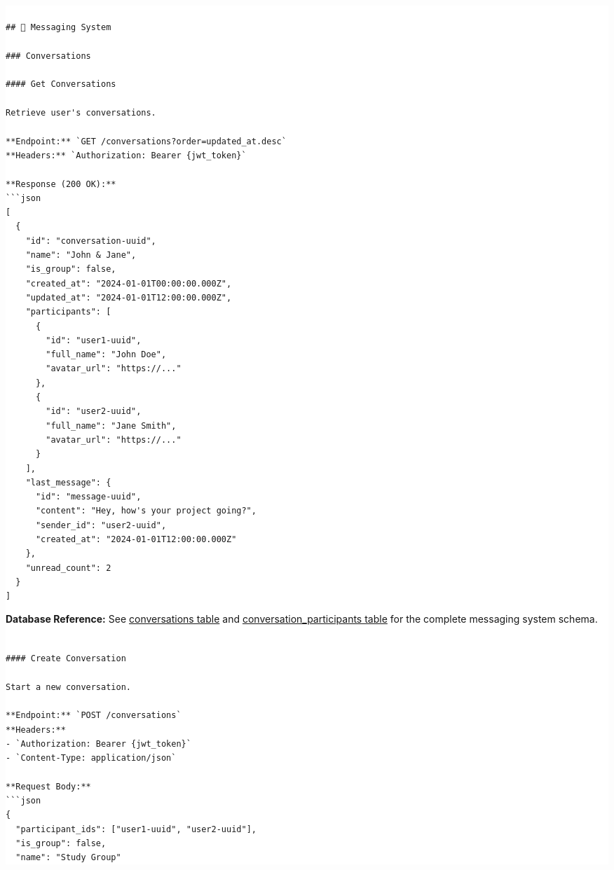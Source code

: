 ```

## 💬 Messaging System

### Conversations

#### Get Conversations

Retrieve user's conversations.

**Endpoint:** `GET /conversations?order=updated_at.desc`
**Headers:** `Authorization: Bearer {jwt_token}`

**Response (200 OK):**
```json
[
  {
    "id": "conversation-uuid",
    "name": "John & Jane",
    "is_group": false,
    "created_at": "2024-01-01T00:00:00.000Z",
    "updated_at": "2024-01-01T12:00:00.000Z",
    "participants": [
      {
        "id": "user1-uuid",
        "full_name": "John Doe",
        "avatar_url": "https://..."
      },
      {
        "id": "user2-uuid", 
        "full_name": "Jane Smith",
        "avatar_url": "https://..."
      }
    ],
    "last_message": {
      "id": "message-uuid",
      "content": "Hey, how's your project going?",
      "sender_id": "user2-uuid",
      "created_at": "2024-01-01T12:00:00.000Z"
    },
    "unread_count": 2
  }
]
```

**Database Reference:** See [conversations table](DATABASE.md#conversations---chat-threads) and [conversation_participants table](DATABASE.md#conversation_participants---chat-membership) for the complete messaging system schema.
```

#### Create Conversation

Start a new conversation.

**Endpoint:** `POST /conversations`
**Headers:** 
- `Authorization: Bearer {jwt_token}`
- `Content-Type: application/json`

**Request Body:**
```json
{
  "participant_ids": ["user1-uuid", "user2-uuid"],
  "is_group": false,
  "name": "Study Group"
```